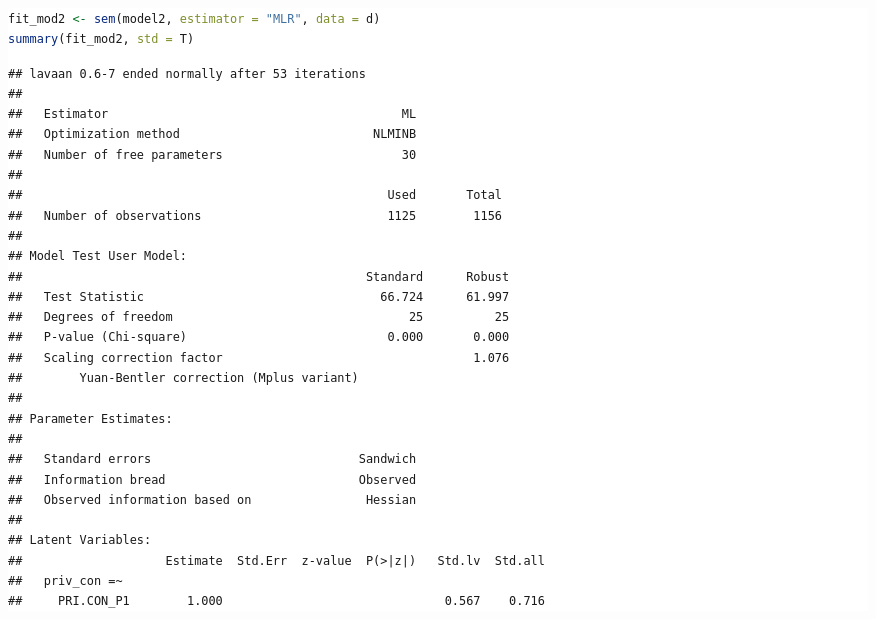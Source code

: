 ``` r
fit_mod2 <- sem(model2, estimator = "MLR", data = d)
summary(fit_mod2, std = T)
```

    ## lavaan 0.6-7 ended normally after 53 iterations
    ## 
    ##   Estimator                                         ML
    ##   Optimization method                           NLMINB
    ##   Number of free parameters                         30
    ##                                                       
    ##                                                   Used       Total
    ##   Number of observations                          1125        1156
    ##                                                                   
    ## Model Test User Model:
    ##                                                Standard      Robust
    ##   Test Statistic                                 66.724      61.997
    ##   Degrees of freedom                                 25          25
    ##   P-value (Chi-square)                            0.000       0.000
    ##   Scaling correction factor                                   1.076
    ##        Yuan-Bentler correction (Mplus variant)                     
    ## 
    ## Parameter Estimates:
    ## 
    ##   Standard errors                             Sandwich
    ##   Information bread                           Observed
    ##   Observed information based on                Hessian
    ## 
    ## Latent Variables:
    ##                    Estimate  Std.Err  z-value  P(>|z|)   Std.lv  Std.all
    ##   priv_con =~                                                           
    ##     PRI.CON_P1        1.000                               0.567    0.716